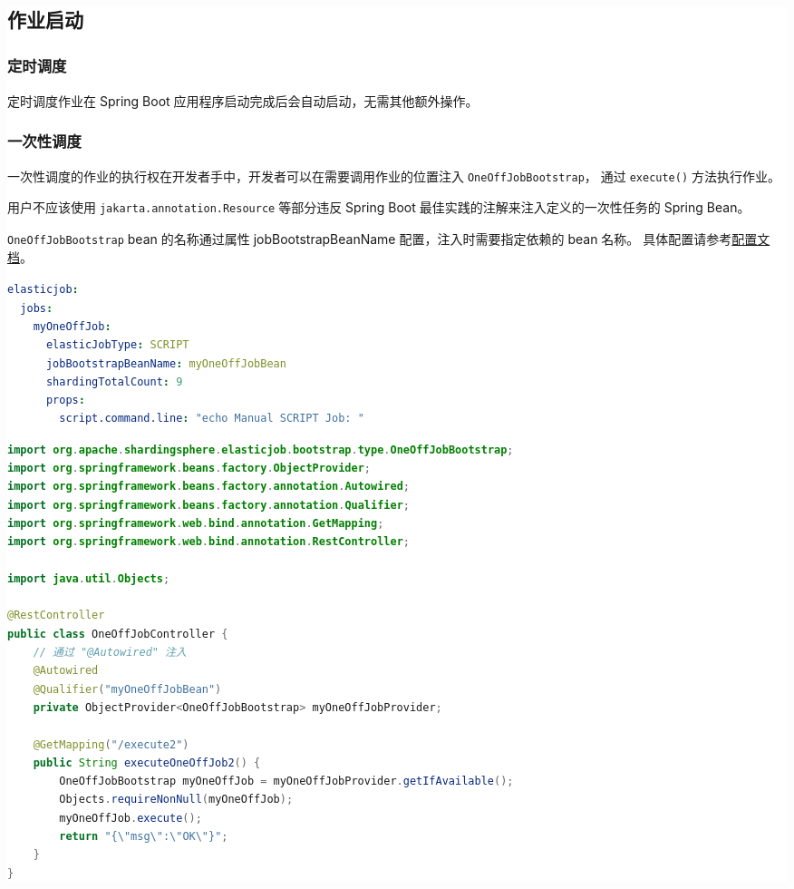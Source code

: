 
## 作业启动

### 定时调度

定时调度作业在 Spring Boot 应用程序启动完成后会自动启动，无需其他额外操作。

### 一次性调度

一次性调度的作业的执行权在开发者手中，开发者可以在需要调用作业的位置注入 `OneOffJobBootstrap`，
通过 `execute()` 方法执行作业。

用户不应该使用 `jakarta.annotation.Resource` 等部分违反 Spring Boot 最佳实践的注解来注入定义的一次性任务的 Spring Bean。

`OneOffJobBootstrap` bean 的名称通过属性 jobBootstrapBeanName 配置，注入时需要指定依赖的 bean 名称。
具体配置请参考[配置文档](/cn/user-manual/elasticjob/configuration/spring-boot-starter)。

```yaml
elasticjob:
  jobs:
    myOneOffJob:
      elasticJobType: SCRIPT
      jobBootstrapBeanName: myOneOffJobBean
      shardingTotalCount: 9
      props:
        script.command.line: "echo Manual SCRIPT Job: "
```

```java
import org.apache.shardingsphere.elasticjob.bootstrap.type.OneOffJobBootstrap;
import org.springframework.beans.factory.ObjectProvider;
import org.springframework.beans.factory.annotation.Autowired;
import org.springframework.beans.factory.annotation.Qualifier;
import org.springframework.web.bind.annotation.GetMapping;
import org.springframework.web.bind.annotation.RestController;

import java.util.Objects;

@RestController
public class OneOffJobController {
    // 通过 "@Autowired" 注入
    @Autowired
    @Qualifier("myOneOffJobBean")
    private ObjectProvider<OneOffJobBootstrap> myOneOffJobProvider;

    @GetMapping("/execute2")
    public String executeOneOffJob2() {
        OneOffJobBootstrap myOneOffJob = myOneOffJobProvider.getIfAvailable();
        Objects.requireNonNull(myOneOffJob);
        myOneOffJob.execute();
        return "{\"msg\":\"OK\"}";
    }
}
```
